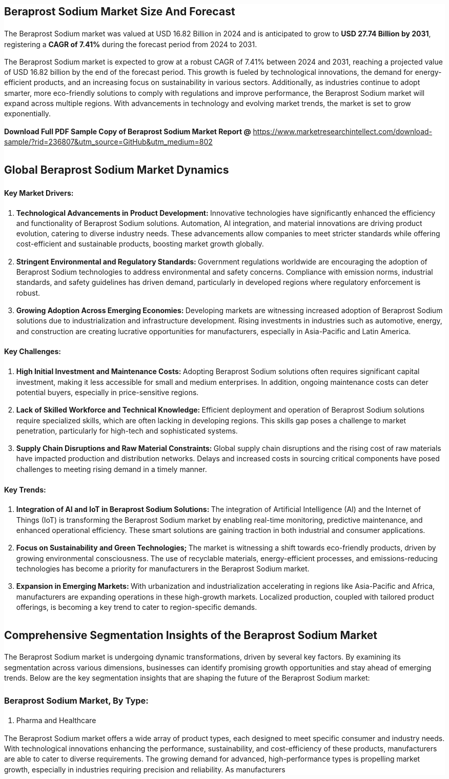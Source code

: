 <h2>Beraprost Sodium Market Size And Forecast</h2><p>The Beraprost Sodium market was valued at USD 16.82 Billion in 2024 and is anticipated to grow to <strong>USD 27.74 Billion by 2031</strong>, registering a <strong>CAGR of 7.41%</strong> during the forecast period from 2024 to 2031.</p><p>The Beraprost Sodium market is expected to grow at a robust CAGR of 7.41% between 2024 and 2031, reaching a projected value of USD 16.82 billion by the end of the forecast period. This growth is fueled by technological innovations, the demand for energy-efficient products, and an increasing focus on sustainability in various sectors. Additionally, as industries continue to adopt smarter, more eco-friendly solutions to comply with regulations and improve performance, the Beraprost Sodium market will expand across multiple regions. With advancements in technology and evolving market trends, the market is set to grow exponentially.</p><p><strong>Download Full PDF Sample Copy of Beraprost Sodium Market Report @</strong>&nbsp;<a href="https://www.marketresearchintellect.com/download-sample/?rid=236807&amp;utm_source=GitHub&amp;utm_medium=802">https://www.marketresearchintellect.com/download-sample/?rid=236807&amp;utm_source=GitHub&amp;utm_medium=802</a></p><h2>Global Beraprost Sodium Market Dynamics</h2><h4><strong>Key Market Drivers:</strong></h4><ol><li><p><strong>Technological Advancements in Product Development:&nbsp;</strong>Innovative technologies have significantly enhanced the efficiency and functionality of Beraprost Sodium solutions. Automation, AI integration, and material innovations are driving product evolution, catering to diverse industry needs. These advancements allow companies to meet stricter standards while offering cost-efficient and sustainable products, boosting market growth globally.</p></li><li><p><strong>Stringent Environmental and Regulatory Standards:&nbsp;</strong>Government regulations worldwide are encouraging the adoption of Beraprost Sodium technologies to address environmental and safety concerns. Compliance with emission norms, industrial standards, and safety guidelines has driven demand, particularly in developed regions where regulatory enforcement is robust.</p></li><li><p><strong>Growing Adoption Across Emerging Economies:&nbsp;</strong>Developing markets are witnessing increased adoption of Beraprost Sodium solutions due to industrialization and infrastructure development. Rising investments in industries such as automotive, energy, and construction are creating lucrative opportunities for manufacturers, especially in Asia-Pacific and Latin America.</p></li></ol><h4><strong>Key Challenges:</strong></h4><ol><li><p><strong>High Initial Investment and Maintenance Costs:&nbsp;</strong>Adopting Beraprost Sodium solutions often requires significant capital investment, making it less accessible for small and medium enterprises. In addition, ongoing maintenance costs can deter potential buyers, especially in price-sensitive regions.</p></li><li><p><strong>Lack of Skilled Workforce and Technical Knowledge:&nbsp;</strong>Efficient deployment and operation of Beraprost Sodium solutions require specialized skills, which are often lacking in developing regions. This skills gap poses a challenge to market penetration, particularly for high-tech and sophisticated systems.</p></li><li><p><strong>Supply Chain Disruptions and Raw Material Constraints:&nbsp;</strong>Global supply chain disruptions and the rising cost of raw materials have impacted production and distribution networks. Delays and increased costs in sourcing critical components have posed challenges to meeting rising demand in a timely manner.</p></li></ol><h4><strong>Key Trends:</strong></h4><ol><li><p><strong>Integration of AI and IoT in Beraprost Sodium Solutions:&nbsp;</strong>The integration of Artificial Intelligence (AI) and the Internet of Things (IoT) is transforming the Beraprost Sodium market by enabling real-time monitoring, predictive maintenance, and enhanced operational efficiency. These smart solutions are gaining traction in both industrial and consumer applications.</p></li><li><p><strong>Focus on Sustainability and Green Technologies;&nbsp;</strong>The market is witnessing a shift towards eco-friendly products, driven by growing environmental consciousness. The use of recyclable materials, energy-efficient processes, and emissions-reducing technologies has become a priority for manufacturers in the Beraprost Sodium market.</p></li><li><p><strong>Expansion in Emerging Markets:&nbsp;</strong>With urbanization and industrialization accelerating in regions like Asia-Pacific and Africa, manufacturers are expanding operations in these high-growth markets. Localized production, coupled with tailored product offerings, is becoming a key trend to cater to region-specific demands.</p></li></ol><div class="article-main__content" data-test-id="publishing-text-block"><h2>Comprehensive Segmentation Insights of the Beraprost Sodium Market</h2><p>The Beraprost Sodium market is undergoing dynamic transformations, driven by several key factors. By examining its segmentation across various dimensions, businesses can identify promising growth opportunities and stay ahead of emerging trends. Below are the key segmentation insights that are shaping the future of the Beraprost Sodium market:</p><h3><strong>Beraprost Sodium Market, By Type:<br /></strong></h3><ol><li>Pharma and Healthcare</li></ol><p>The Beraprost Sodium market offers a wide array of product types, each designed to meet specific consumer and industry needs. With technological innovations enhancing the performance, sustainability, and cost-efficiency of these products, manufacturers are able to cater to diverse requirements. The growing demand for advanced, high-performance types is propelling market growth, especially in industries requiring precision and reliability. As manufacturers